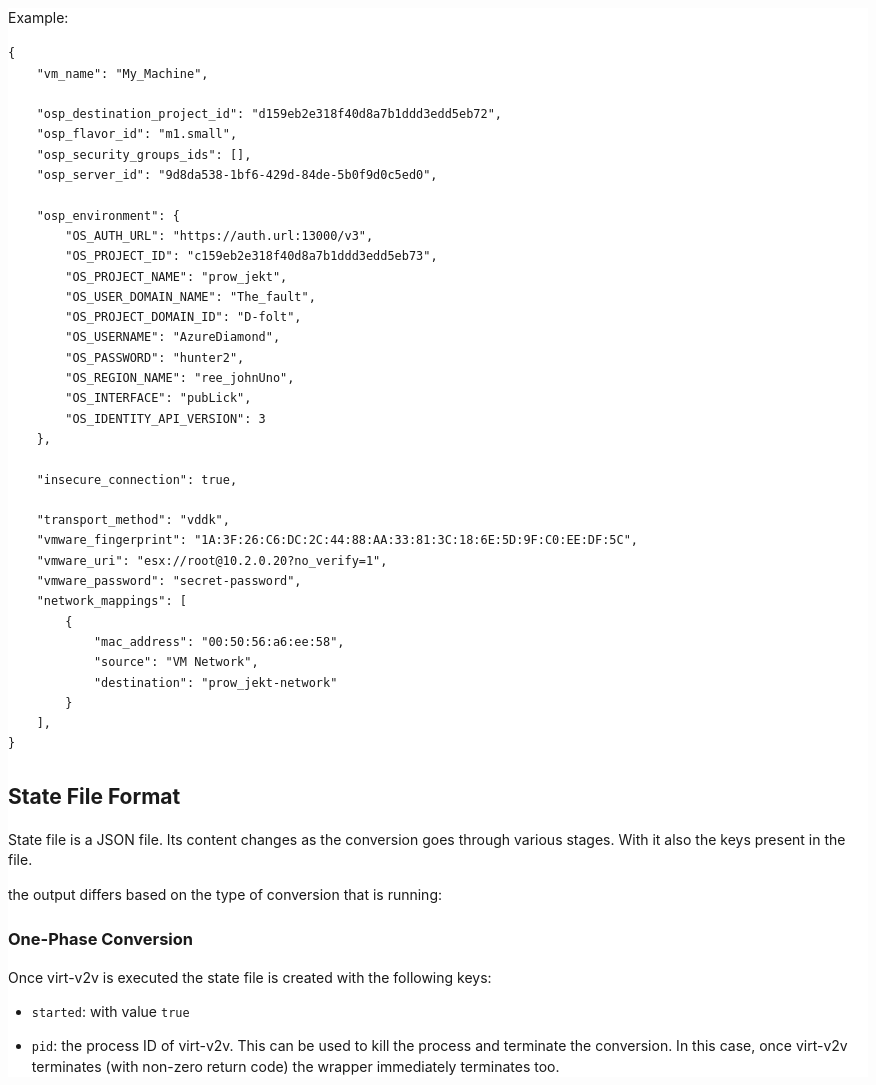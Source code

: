 Example:

    {
        "vm_name": "My_Machine",

        "osp_destination_project_id": "d159eb2e318f40d8a7b1ddd3edd5eb72",
        "osp_flavor_id": "m1.small",
        "osp_security_groups_ids": [],
        "osp_server_id": "9d8da538-1bf6-429d-84de-5b0f9d0c5ed0",

        "osp_environment": {
            "OS_AUTH_URL": "https://auth.url:13000/v3",
            "OS_PROJECT_ID": "c159eb2e318f40d8a7b1ddd3edd5eb73",
            "OS_PROJECT_NAME": "prow_jekt",
            "OS_USER_DOMAIN_NAME": "The_fault",
            "OS_PROJECT_DOMAIN_ID": "D-folt",
            "OS_USERNAME": "AzureDiamond",
            "OS_PASSWORD": "hunter2",
            "OS_REGION_NAME": "ree_johnUno",
            "OS_INTERFACE": "pubLick",
            "OS_IDENTITY_API_VERSION": 3
        },

        "insecure_connection": true,

        "transport_method": "vddk",
        "vmware_fingerprint": "1A:3F:26:C6:DC:2C:44:88:AA:33:81:3C:18:6E:5D:9F:C0:EE:DF:5C",
        "vmware_uri": "esx://root@10.2.0.20?no_verify=1",
        "vmware_password": "secret-password",
        "network_mappings": [
            {
                "mac_address": "00:50:56:a6:ee:58",
                "source": "VM Network",
                "destination": "prow_jekt-network"
            }
        ],
    }

## State File Format

State file is a JSON file. Its content changes as the conversion goes through
various stages. With it also the keys present in the file.

the output differs based on the type of conversion that is running:

<a id="anchor_onephase"></a>
### One-Phase Conversion

Once virt-v2v is executed the state file is created with the following keys:

* `started`: with value `true`

* `pid`: the process ID of virt-v2v. This can be used to kill the process and
  terminate the conversion. In this case, once virt-v2v terminates (with
  non-zero return code) the wrapper immediately terminates too.
